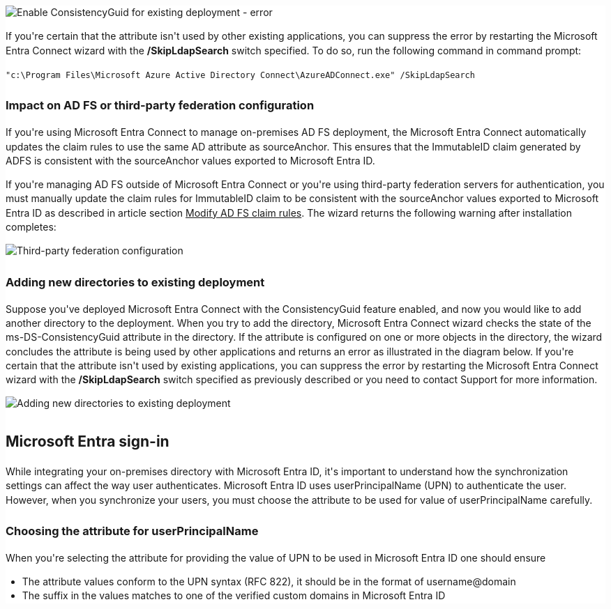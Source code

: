 ![Enable ConsistencyGuid for existing deployment - error](./media/plan-connect-design-concepts/consistencyguidexistingdeploymenterror.png)

 If you're certain that the attribute isn't used by other existing applications, you can suppress the error by restarting the Microsoft Entra Connect wizard with the **/SkipLdapSearch** switch specified. To do so, run the following command in command prompt:

```
"c:\Program Files\Microsoft Azure Active Directory Connect\AzureADConnect.exe" /SkipLdapSearch
```

### Impact on AD FS or third-party federation configuration
If you're using Microsoft Entra Connect to manage on-premises AD FS deployment, the Microsoft Entra Connect automatically updates the claim rules to use the same AD attribute as sourceAnchor. This ensures that the ImmutableID claim generated by ADFS is consistent with the sourceAnchor values exported to Microsoft Entra ID.

If you're managing AD FS outside of Microsoft Entra Connect or you're using third-party federation servers for authentication, you must manually update the claim rules for ImmutableID claim to be consistent with the sourceAnchor values exported to Microsoft Entra ID as described in article section [Modify AD FS claim rules](./how-to-connect-fed-management.md#modclaims). The wizard returns the following warning after installation completes:

![Third-party federation configuration](./media/plan-connect-design-concepts/consistencyGuid-03.png)

### Adding new directories to existing deployment
Suppose you've deployed Microsoft Entra Connect with the ConsistencyGuid feature enabled, and now you would like to add another directory to the deployment. When you try to add the directory, Microsoft Entra Connect wizard checks the state of the ms-DS-ConsistencyGuid attribute in the directory. If the attribute is configured on one or more objects in the directory, the wizard concludes the attribute is being used by other applications and returns an error as illustrated in the diagram below. If you're certain that the attribute isn't used by existing applications, you can suppress the error by restarting the Microsoft Entra Connect wizard with the **/SkipLdapSearch** switch specified as previously described or you need to contact Support for more information.

![Adding new directories to existing deployment](./media/plan-connect-design-concepts/consistencyGuid-04.png)

<a name='azure-ad-sign-in'></a>

## Microsoft Entra sign-in
While integrating your on-premises directory with Microsoft Entra ID, it's important to understand how the synchronization settings can affect the way user authenticates. Microsoft Entra ID uses userPrincipalName (UPN) to authenticate the user. However, when you synchronize your users, you must choose the attribute to be used for value of userPrincipalName carefully.

### Choosing the attribute for userPrincipalName
When you're selecting the attribute for providing the value of UPN to be used in Microsoft Entra ID one should ensure

* The attribute values conform to the UPN syntax (RFC 822), it should be in the format of username\@domain
* The suffix in the values matches to one of the verified custom domains in Microsoft Entra ID
